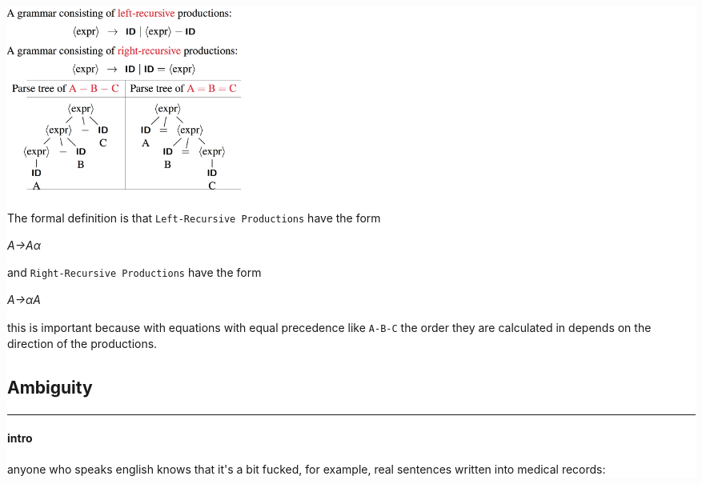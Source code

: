 <img src="src/Lecture_03/raw/D_8.png" style="width: 300px">

The formal definition is that `Left-Recursive Productions` have the form

*A→Aα*

and `Right-Recursive Productions` have the form

*A→αA*


this is important because with equations with equal precedence like `A-B-C` the order they are calculated in depends on the direction of the productions. 

## Ambiguity
----

#### intro
anyone who speaks english knows that it's a bit fucked, for example, real sentences written into medical records:
